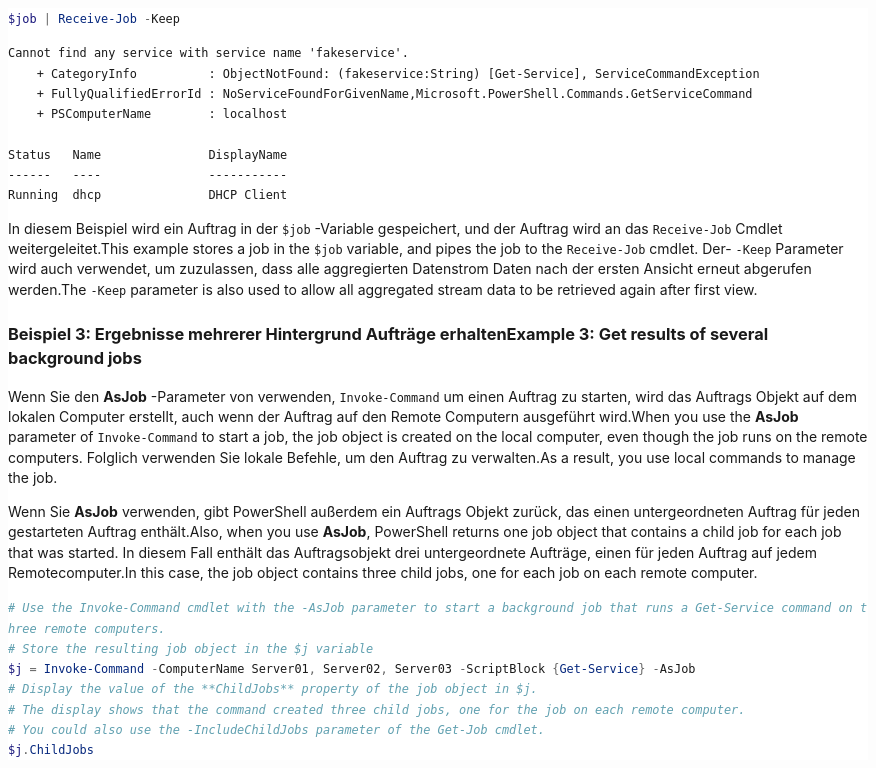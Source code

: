 ```powershell
$job | Receive-Job -Keep
```

```Output
Cannot find any service with service name 'fakeservice'.
    + CategoryInfo          : ObjectNotFound: (fakeservice:String) [Get-Service], ServiceCommandException
    + FullyQualifiedErrorId : NoServiceFoundForGivenName,Microsoft.PowerShell.Commands.GetServiceCommand
    + PSComputerName        : localhost

Status   Name               DisplayName
------   ----               -----------
Running  dhcp               DHCP Client
```

<span data-ttu-id="33ca1-135">In diesem Beispiel wird ein Auftrag in der `$job` -Variable gespeichert, und der Auftrag wird an das `Receive-Job` Cmdlet weitergeleitet.</span><span class="sxs-lookup"><span data-stu-id="33ca1-135">This example stores a job in the `$job` variable, and pipes the job to the `Receive-Job` cmdlet.</span></span> <span data-ttu-id="33ca1-136">Der- `-Keep` Parameter wird auch verwendet, um zuzulassen, dass alle aggregierten Datenstrom Daten nach der ersten Ansicht erneut abgerufen werden.</span><span class="sxs-lookup"><span data-stu-id="33ca1-136">The `-Keep` parameter is also used to allow all aggregated stream data to be retrieved again after first view.</span></span>

### <span data-ttu-id="33ca1-137">Beispiel 3: Ergebnisse mehrerer Hintergrund Aufträge erhalten</span><span class="sxs-lookup"><span data-stu-id="33ca1-137">Example 3: Get results of several background jobs</span></span>

<span data-ttu-id="33ca1-138">Wenn Sie den **AsJob** -Parameter von verwenden, `Invoke-Command` um einen Auftrag zu starten, wird das Auftrags Objekt auf dem lokalen Computer erstellt, auch wenn der Auftrag auf den Remote Computern ausgeführt wird.</span><span class="sxs-lookup"><span data-stu-id="33ca1-138">When you use the **AsJob** parameter of `Invoke-Command` to start a job, the job object is created on the local computer, even though the job runs on the remote computers.</span></span>
<span data-ttu-id="33ca1-139">Folglich verwenden Sie lokale Befehle, um den Auftrag zu verwalten.</span><span class="sxs-lookup"><span data-stu-id="33ca1-139">As a result, you use local commands to manage the job.</span></span>

<span data-ttu-id="33ca1-140">Wenn Sie **AsJob** verwenden, gibt PowerShell außerdem ein Auftrags Objekt zurück, das einen untergeordneten Auftrag für jeden gestarteten Auftrag enthält.</span><span class="sxs-lookup"><span data-stu-id="33ca1-140">Also, when you use **AsJob**, PowerShell returns one job object that contains a child job for each job that was started.</span></span> <span data-ttu-id="33ca1-141">In diesem Fall enthält das Auftragsobjekt drei untergeordnete Aufträge, einen für jeden Auftrag auf jedem Remotecomputer.</span><span class="sxs-lookup"><span data-stu-id="33ca1-141">In this case, the job object contains three child jobs, one for each job on each remote computer.</span></span>

```powershell
# Use the Invoke-Command cmdlet with the -AsJob parameter to start a background job that runs a Get-Service command on three remote computers.
# Store the resulting job object in the $j variable
$j = Invoke-Command -ComputerName Server01, Server02, Server03 -ScriptBlock {Get-Service} -AsJob
# Display the value of the **ChildJobs** property of the job object in $j.
# The display shows that the command created three child jobs, one for the job on each remote computer.
# You could also use the -IncludeChildJobs parameter of the Get-Job cmdlet.
$j.ChildJobs
```
